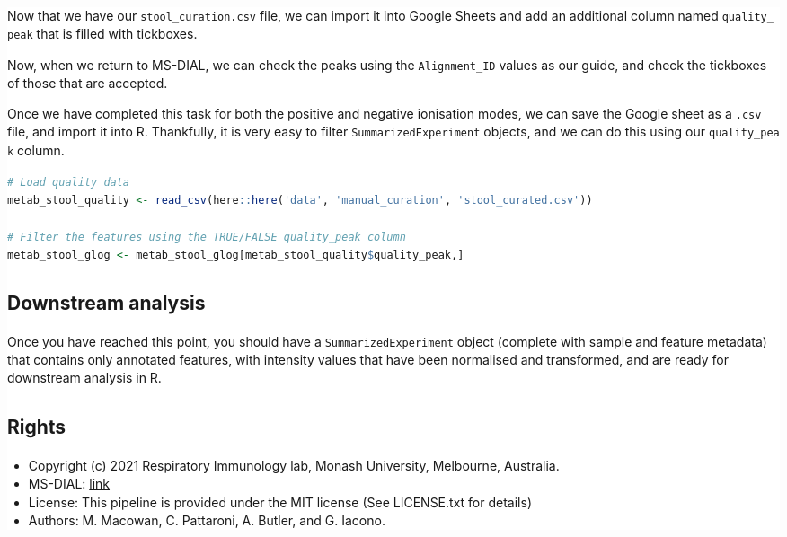 Now that we have our `stool_curation.csv` file, we can import it into Google Sheets and add an additional column named `quality_peak` that is filled with tickboxes.

Now, when we return to MS-DIAL, we can check the peaks using the `Alignment_ID` values as our guide, and check the tickboxes of those that are accepted.

Once we have completed this task for both the positive and negative ionisation modes, we can save the Google sheet as a `.csv` file, and import it into R. Thankfully, it is very easy to filter `SummarizedExperiment` objects, and we can do this using our `quality_peak` column.

```R
# Load quality data
metab_stool_quality <- read_csv(here::here('data', 'manual_curation', 'stool_curated.csv'))

# Filter the features using the TRUE/FALSE quality_peak column
metab_stool_glog <- metab_stool_glog[metab_stool_quality$quality_peak,]
```

## Downstream analysis

Once you have reached this point, you should have a `SummarizedExperiment` object (complete with sample and feature metadata) that contains only annotated features, with intensity values that have been normalised and transformed, and are ready for downstream analysis in R.

## Rights

* Copyright (c) 2021 Respiratory Immunology lab, Monash University, Melbourne, Australia.
* MS-DIAL: [link](http://prime.psc.riken.jp/compms/msdial/main.html)
* License: This pipeline is provided under the MIT license (See LICENSE.txt for details)
* Authors: M. Macowan, C. Pattaroni, A. Butler, and G. Iacono.
